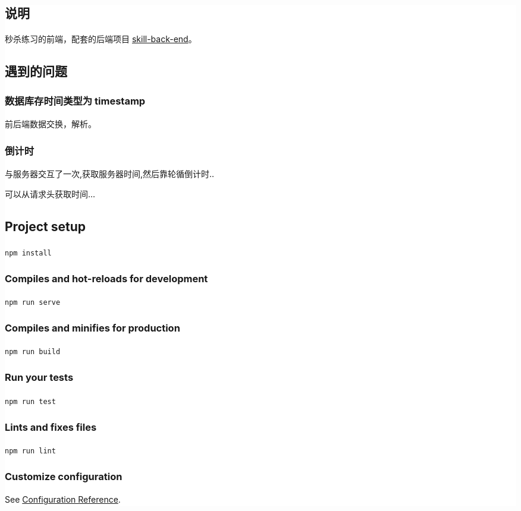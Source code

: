 ## 说明

秒杀练习的前端，配套的后端项目 [skill-back-end](https://github.com/hqweay/skill-backend)。

## 遇到的问题

### 数据库存时间类型为 timestamp

前后端数据交换，解析。

### 倒计时

与服务器交互了一次,获取服务器时间,然后靠轮循倒计时..

可以从请求头获取时间...

## Project setup
```
npm install
```

### Compiles and hot-reloads for development
```
npm run serve
```

### Compiles and minifies for production
```
npm run build
```

### Run your tests
```
npm run test
```

### Lints and fixes files
```
npm run lint
```

### Customize configuration
See [Configuration Reference](https://cli.vuejs.org/config/).
